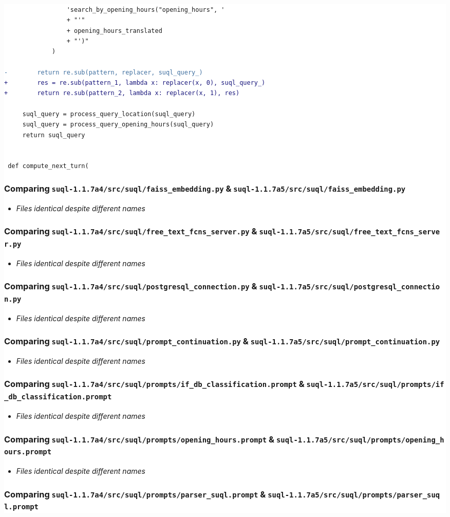 ```diff
                 'search_by_opening_hours("opening_hours", '
                 + "'"
                 + opening_hours_translated
                 + "')"
             )
 
-        return re.sub(pattern, replacer, suql_query_)
+        res = re.sub(pattern_1, lambda x: replacer(x, 0), suql_query_)
+        return re.sub(pattern_2, lambda x: replacer(x, 1), res)
 
     suql_query = process_query_location(suql_query)
     suql_query = process_query_opening_hours(suql_query)
     return suql_query
 
 
 def compute_next_turn(
```

### Comparing `suql-1.1.7a4/src/suql/faiss_embedding.py` & `suql-1.1.7a5/src/suql/faiss_embedding.py`

 * *Files identical despite different names*

### Comparing `suql-1.1.7a4/src/suql/free_text_fcns_server.py` & `suql-1.1.7a5/src/suql/free_text_fcns_server.py`

 * *Files identical despite different names*

### Comparing `suql-1.1.7a4/src/suql/postgresql_connection.py` & `suql-1.1.7a5/src/suql/postgresql_connection.py`

 * *Files identical despite different names*

### Comparing `suql-1.1.7a4/src/suql/prompt_continuation.py` & `suql-1.1.7a5/src/suql/prompt_continuation.py`

 * *Files identical despite different names*

### Comparing `suql-1.1.7a4/src/suql/prompts/if_db_classification.prompt` & `suql-1.1.7a5/src/suql/prompts/if_db_classification.prompt`

 * *Files identical despite different names*

### Comparing `suql-1.1.7a4/src/suql/prompts/opening_hours.prompt` & `suql-1.1.7a5/src/suql/prompts/opening_hours.prompt`

 * *Files identical despite different names*

### Comparing `suql-1.1.7a4/src/suql/prompts/parser_suql.prompt` & `suql-1.1.7a5/src/suql/prompts/parser_suql.prompt`
